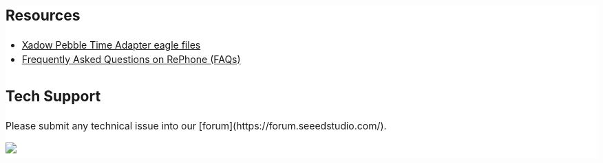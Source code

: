 
Resources
---------

- [Xadow Pebble Time Adapter eagle files](https://files.seeedstudio.com/wiki/Xadow_Pebble_Time_Adapter/res/Xadow_Pebble_Time_Adapter.rar)
- [Frequently Asked Questions on RePhone (FAQs)](https://forum.seeedstudio.com/viewtopic.php?f=71&t=6664&p=23753)



## Tech Support
<div>
  Please submit any technical issue into our [forum](https://forum.seeedstudio.com/). <br /><p style={{textAlign: 'center'}}><a href="https://www.seeedstudio.com/act-4.html?utm_source=wiki&utm_medium=wikibanner&utm_campaign=newproducts" target="_blank"><img src="https://files.seeedstudio.com/wiki/Wiki_Banner/new_product.jpg" /></a></p>
</div>
